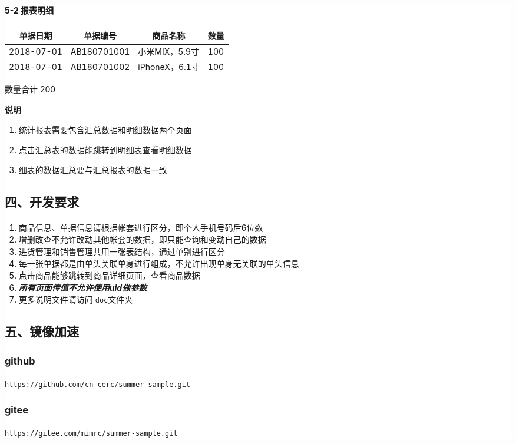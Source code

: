 #### 5-2 报表明细

| 单据日期   | 单据编号    | 商品名称       | 数量 |
| ---------- | ----------- | -------------- | ---- |
| 2018-07-01 | AB180701001 | 小米MIX，5.9寸 | 100  |
| 2018-07-01 | AB180701002 | iPhoneX，6.1寸 | 100  |

数量合计 200

**说明**

1. 统计报表需要包含汇总数据和明细数据两个页面

2. 点击汇总表的数据能跳转到明细表查看明细数据

3. 细表的数据汇总要与汇总报表的数据一致

## 四、开发要求

1. 商品信息、单据信息请根据帐套进行区分，即个人手机号码后6位数
2. 增删改查不允许改动其他帐套的数据，即只能查询和变动自己的数据
3. 进货管理和销售管理共用一张表结构，通过单别进行区分
4. 每一张单据都是由单头关联单身进行组成，不允许出现单身无关联的单头信息
5. 点击商品能够跳转到商品详细页面，查看商品数据
6. ***所有页面传值不允许使用uid做参数***
7. 更多说明文件请访问 `doc`文件夹

## 五、镜像加速

### github

`https://github.com/cn-cerc/summer-sample.git`

### gitee

`https://gitee.com/mimrc/summer-sample.git`